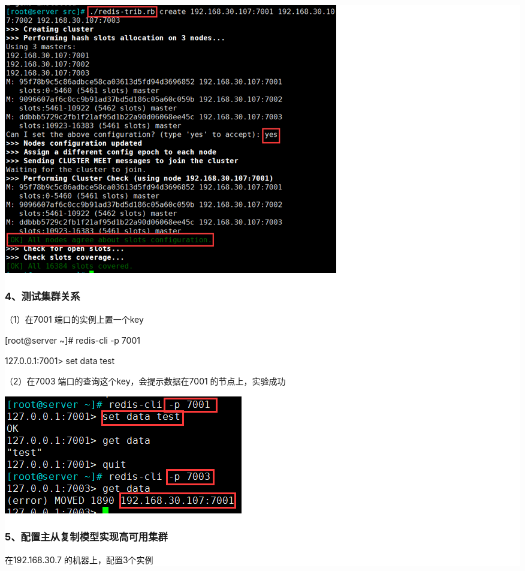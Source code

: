 ![img](assets/1216496-20171212124340691-730270651.png)

 

### 4、测试集群关系

（1）在7001 端口的实例上置一个key

[root@server ~]# redis-cli -p 7001

127.0.0.1:7001> set data test

 

（2）在7003 端口的查询这个key，会提示数据在7001 的节点上，实验成功

![img](assets/1216496-20171212124340988-41089605.png)

 

### 5、配置主从复制模型实现高可用集群

在192.168.30.7 的机器上，配置3个实例
